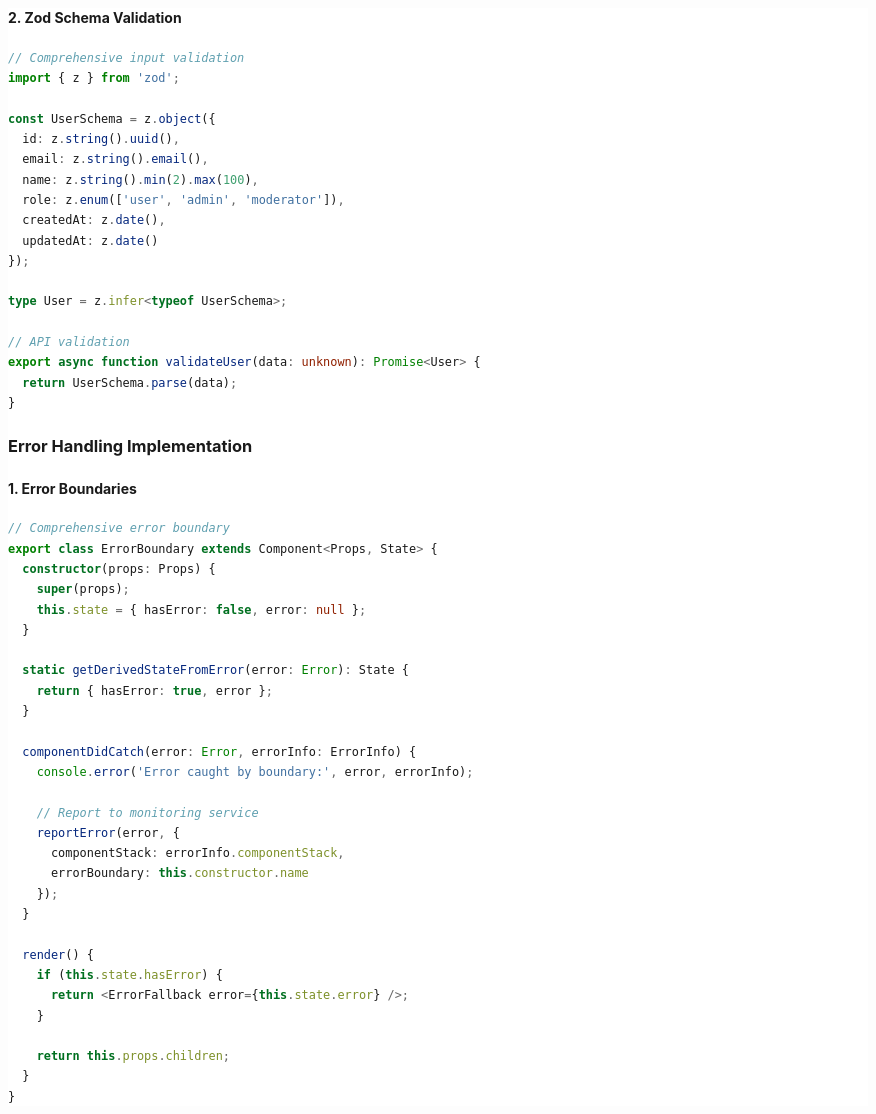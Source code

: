 #### **2. Zod Schema Validation**
```typescript
// Comprehensive input validation
import { z } from 'zod';

const UserSchema = z.object({
  id: z.string().uuid(),
  email: z.string().email(),
  name: z.string().min(2).max(100),
  role: z.enum(['user', 'admin', 'moderator']),
  createdAt: z.date(),
  updatedAt: z.date()
});

type User = z.infer<typeof UserSchema>;

// API validation
export async function validateUser(data: unknown): Promise<User> {
  return UserSchema.parse(data);
}
```

### **Error Handling Implementation**

#### **1. Error Boundaries**
```typescript
// Comprehensive error boundary
export class ErrorBoundary extends Component<Props, State> {
  constructor(props: Props) {
    super(props);
    this.state = { hasError: false, error: null };
  }
  
  static getDerivedStateFromError(error: Error): State {
    return { hasError: true, error };
  }
  
  componentDidCatch(error: Error, errorInfo: ErrorInfo) {
    console.error('Error caught by boundary:', error, errorInfo);
    
    // Report to monitoring service
    reportError(error, {
      componentStack: errorInfo.componentStack,
      errorBoundary: this.constructor.name
    });
  }
  
  render() {
    if (this.state.hasError) {
      return <ErrorFallback error={this.state.error} />;
    }
    
    return this.props.children;
  }
}
```
